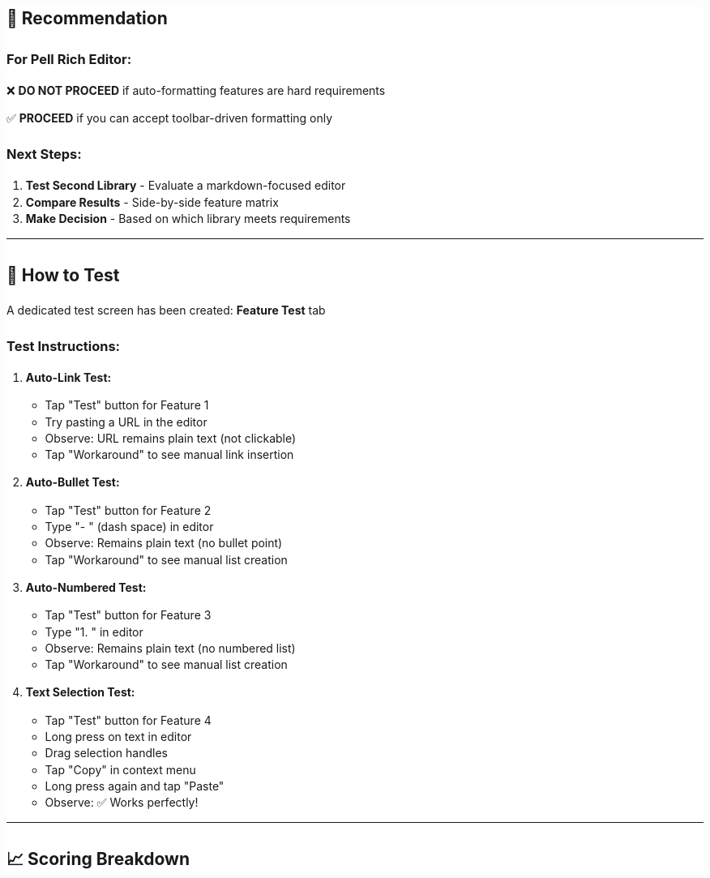 
## 🔮 Recommendation

### For Pell Rich Editor:
❌ **DO NOT PROCEED** if auto-formatting features are hard requirements

✅ **PROCEED** if you can accept toolbar-driven formatting only

### Next Steps:

1. **Test Second Library** - Evaluate a markdown-focused editor
2. **Compare Results** - Side-by-side feature matrix
3. **Make Decision** - Based on which library meets requirements

---

## 🧪 How to Test

A dedicated test screen has been created: **Feature Test** tab

### Test Instructions:

1. **Auto-Link Test:**
   - Tap "Test" button for Feature 1
   - Try pasting a URL in the editor
   - Observe: URL remains plain text (not clickable)
   - Tap "Workaround" to see manual link insertion

2. **Auto-Bullet Test:**
   - Tap "Test" button for Feature 2
   - Type "- " (dash space) in editor
   - Observe: Remains plain text (no bullet point)
   - Tap "Workaround" to see manual list creation

3. **Auto-Numbered Test:**
   - Tap "Test" button for Feature 3
   - Type "1. " in editor
   - Observe: Remains plain text (no numbered list)
   - Tap "Workaround" to see manual list creation

4. **Text Selection Test:**
   - Tap "Test" button for Feature 4
   - Long press on text in editor
   - Drag selection handles
   - Tap "Copy" in context menu
   - Long press again and tap "Paste"
   - Observe: ✅ Works perfectly!

---

## 📈 Scoring Breakdown
